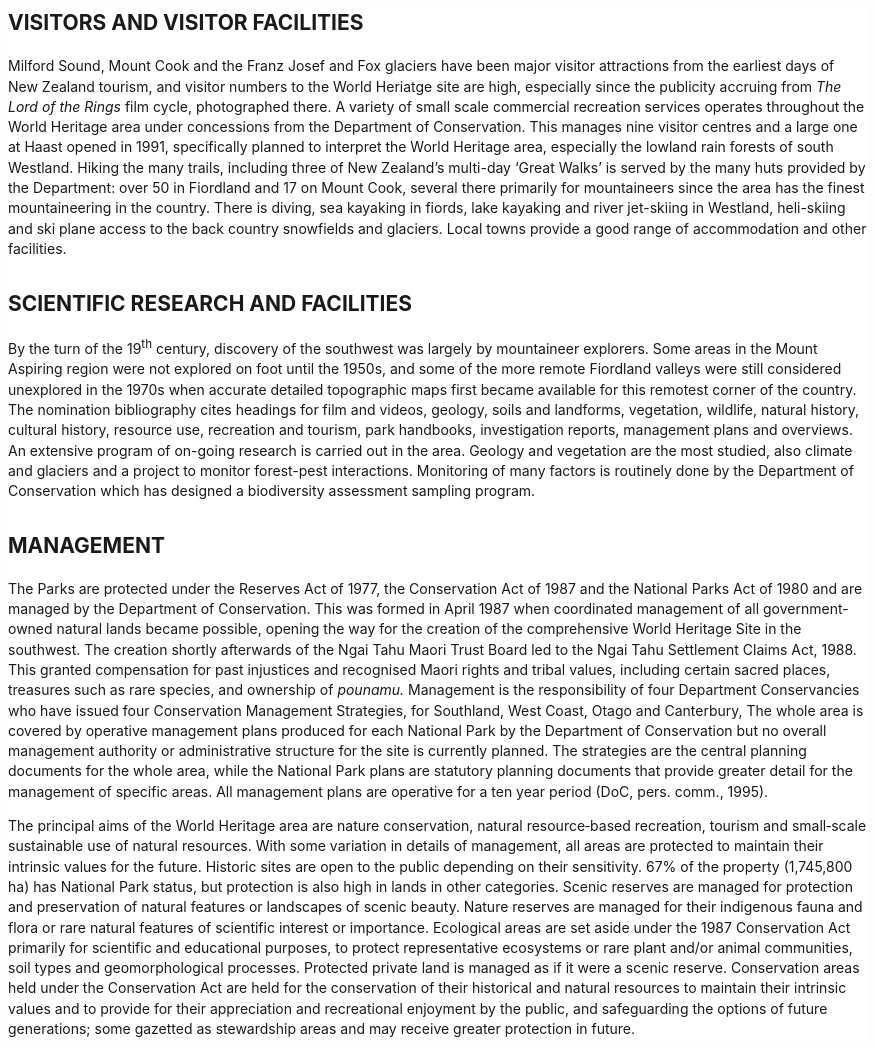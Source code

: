 VISITORS AND VISITOR FACILITIES
-------------------------------

Milford Sound, Mount Cook and the Franz Josef and Fox glaciers have been major visitor attractions from the earliest days of New Zealand tourism, and visitor numbers to the World Heriatge site are high, especially since the publicity accruing from *The Lord of the Rings* film cycle, photographed there. A variety of small scale commercial recreation services operates throughout the World Heritage area under concessions from the Department of Conservation. This manages nine visitor centres and a large one at Haast opened in 1991, specifically planned to interpret the World Heritage area, especially the lowland rain forests of south Westland. Hiking the many trails, including three of New Zealand’s multi-day ‘Great Walks’ is served by the many huts provided by the Department: over 50 in Fiordland and 17 on Mount Cook, several there primarily for mountaineers since the area has the finest mountaineering in the country. There is diving, sea kayaking in fiords, lake kayaking and river jet-skiing in Westland, heli-skiing and ski plane access to the back country snowfields and glaciers. Local towns provide a good range of accommodation and other facilities.

SCIENTIFIC RESEARCH AND FACILITIES
----------------------------------

By the turn of the 19<sup>th</sup> century, discovery of the southwest was largely by mountaineer explorers. Some areas in the Mount Aspiring region were not explored on foot until the 1950s, and some of the more remote Fiordland valleys were still considered unexplored in the 1970s when accurate detailed topographic maps first became available for this remotest corner of the country. The nomination bibliography cites headings for film and videos, geology, soils and landforms, vegetation, wildlife, natural history, cultural history, resource use, recreation and tourism, park handbooks, investigation reports, management plans and overviews. An extensive program of on-going research is carried out in the area. Geology and vegetation are the most studied, also climate and glaciers and a project to monitor forest-pest interactions. Monitoring of many factors is routinely done by the Department of Conservation which has designed a biodiversity assessment sampling program.

MANAGEMENT
----------

The Parks are protected under the Reserves Act of 1977, the Conservation Act of 1987 and the National Parks Act of 1980 and are managed by the Department of Conservation. This was formed in April 1987 when coordinated management of all government-owned natural lands became possible, opening the way for the creation of the comprehensive World Heritage Site in the southwest. The creation shortly afterwards of the Ngai Tahu Maori Trust Board led to the Ngai Tahu Settlement Claims Act, 1988. This granted compensation for past injustices and recognised Maori rights and tribal values, including certain sacred places, treasures such as rare species, and ownership of *pounamu.* Management is the responsibility of four Department Conservancies who have issued four Conservation Management Strategies, for Southland, West Coast, Otago and Canterbury, The whole area is covered by operative management plans produced for each National Park by the Department of Conservation but no overall management authority or administrative structure for the site is currently planned. The strategies are the central planning documents for the whole area, while the National Park plans are statutory planning documents that provide greater detail for the management of specific areas. All management plans are operative for a ten year period (DoC, pers. comm., 1995).

The principal aims of the World Heritage area are nature conservation, natural resource‑based recreation, tourism and small‑scale sustainable use of natural resources. With some variation in details of management, all areas are protected to maintain their intrinsic values for the future. Historic sites are open to the public depending on their sensitivity. 67% of the property (1,745,800 ha) has National Park status, but protection is also high in lands in other categories. Scenic reserves are managed for protection and preservation of natural features or landscapes of scenic beauty. Nature reserves are managed for their indigenous fauna and flora or rare natural features of scientific interest or importance. Ecological areas are set aside under the 1987 Conservation Act primarily for scientific and educational purposes, to protect representative ecosystems or rare plant and/or animal communities, soil types and geomorphological processes. Protected private land is managed as if it were a scenic reserve. Conservation areas held under the Conservation Act are held for the conservation of their historical and natural resources to maintain their intrinsic values and to provide for their appreciation and recreational enjoyment by the public, and safeguarding the options of future generations; some gazetted as stewardship areas and may receive greater protection in future.
